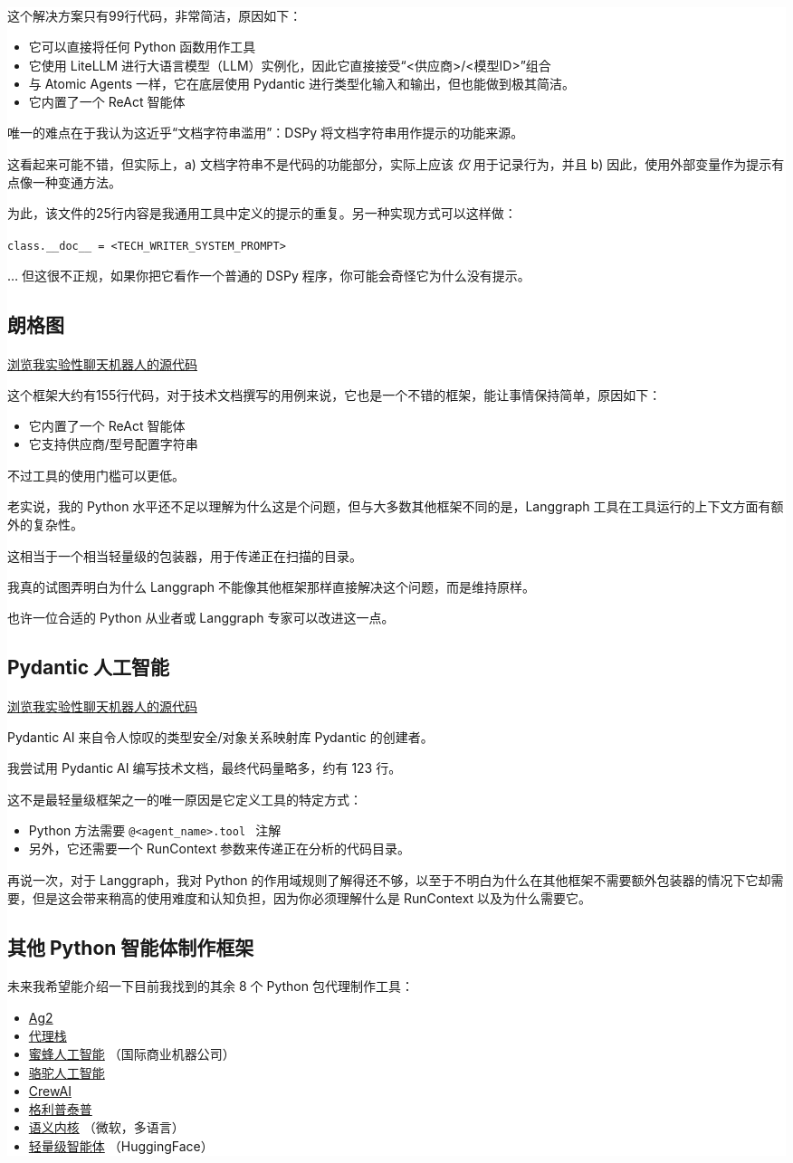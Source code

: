 这个解决方案只有99行代码，非常简洁，原因如下：

- 它可以直接将任何 Python 函数用作工具
- 它使用 LiteLLM 进行大语言模型（LLM）实例化，因此它直接接受“<供应商>/<模型ID>”组合
- 与 Atomic Agents 一样，它在底层使用 Pydantic 进行类型化输入和输出，但也能做到极其简洁。
- 它内置了一个 ReAct 智能体

唯一的难点在于我认为这近乎“文档字符串滥用”：DSPy 将文档字符串用作提示的功能来源。

这看起来可能不错，但实际上，a) 文档字符串不是代码的功能部分，实际上应该 *仅* 用于记录行为，并且 b) 因此，使用外部变量作为提示有点像一种变通方法。

为此，该文件的25行内容是我通用工具中定义的提示的重复。另一种实现方式可以这样做：

`class.__doc__ = <TECH_WRITER_SYSTEM_PROMPT>`

… 但这很不正规，如果你把它看作一个普通的 DSPy 程序，你可能会奇怪它为什么没有提示。

## 朗格图

[浏览我实验性聊天机器人的源代码](https://reports.makingaiagents.com/)

这个框架大约有155行代码，对于技术文档撰写的用例来说，它也是一个不错的框架，能让事情保持简单，原因如下：

- 它内置了一个 ReAct 智能体
- 它支持供应商/型号配置字符串

不过工具的使用门槛可以更低。

老实说，我的 Python 水平还不足以理解为什么这是个问题，但与大多数其他框架不同的是，Langgraph 工具在工具运行的上下文方面有额外的复杂性。

这相当于一个相当轻量级的包装器，用于传递正在扫描的目录。

我真的试图弄明白为什么 Langgraph 不能像其他框架那样直接解决这个问题，而是维持原样。

也许一位合适的 Python 从业者或 Langgraph 专家可以改进这一点。

## Pydantic 人工智能

[浏览我实验性聊天机器人的源代码](https://reports.makingaiagents.com/)

Pydantic AI 来自令人惊叹的类型安全/对象关系映射库 Pydantic 的创建者。

我尝试用 Pydantic AI 编写技术文档，最终代码量略多，约有 123 行。

这不是最轻量级框架之一的唯一原因是它定义工具的特定方式：

- Python 方法需要 `@<agent_name>.tool ` 注解
- 另外，它还需要一个 RunContext 参数来传递正在分析的代码目录。

再说一次，对于 Langgraph，我对 Python 的作用域规则了解得还不够，以至于不明白为什么在其他框架不需要额外包装器的情况下它却需要，但是这会带来稍高的使用难度和认知负担，因为你必须理解什么是 RunContext 以及为什么需要它。

## 其他 Python 智能体制作框架

未来我希望能介绍一下目前我找到的其余 8 个 Python 包代理制作工具：

- [Ag2](https://ag2.ai/)
- [代理栈](https://github.com/AgentOps-AI/AgentStack)
- [蜜蜂人工智能](https://github.com/i-am-bee/beeai-framework) （国际商业机器公司）
- [骆驼人工智能](https://github.com/camel-ai/camel)
- [CrewAI](https://crewai.com/)
- [格利普泰普](https://github.com/griptape-ai/griptape)
- [语义内核](https://github.com/microsoft/semantic-kernel) （微软，多语言）
- [轻量级智能体](https://github.com/huggingface/smolagents) （HuggingFace）
